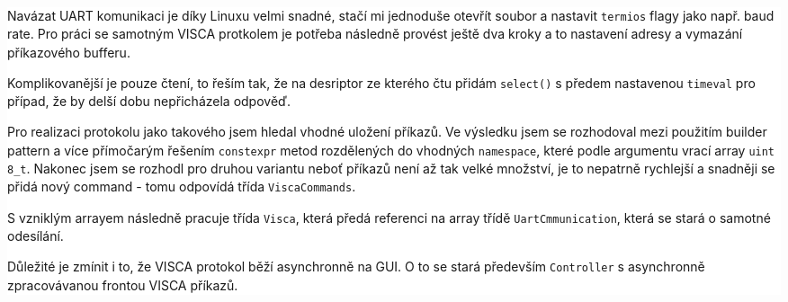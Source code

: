 Navázat UART komunikaci je díky Linuxu velmi snadné, stačí mi jednoduše otevřít soubor a nastavit `termios` flagy jako např. baud rate. Pro práci se samotným VISCA protkolem je potřeba následně provést ještě dva kroky a to nastavení adresy a vymazání příkazového bufferu.

Komplikovanější je pouze čtení, to řeším tak, že na desriptor ze kterého čtu přidám `select()` s předem nastavenou `timeval` pro případ, že by delší dobu nepřicházela odpověď.

Pro realizaci protokolu jako takového jsem hledal vhodné uložení příkazů. Ve výsledku jsem se rozhodoval mezi použitím builder pattern a více přímočarým řešením `constexpr` metod rozdělených do vhodných `namespace`, které podle argumentu vrací array `uint8_t`. Nakonec jsem se rozhodl pro druhou variantu neboť příkazů není až tak velké množství, je to nepatrně rychlejší a snadněji se přidá nový command - tomu odpovídá třída `ViscaCommands`.

S vzniklým arrayem následně pracuje třída `Visca`, která předá referenci na array třídě `UartCmmunication`, která se stará o samotné odesílání.

Důležité je zmínit i to, že VISCA protokol běží asynchronně na GUI. O to se stará především `Controller` s asynchronně zpracovávanou frontou VISCA příkazů.
